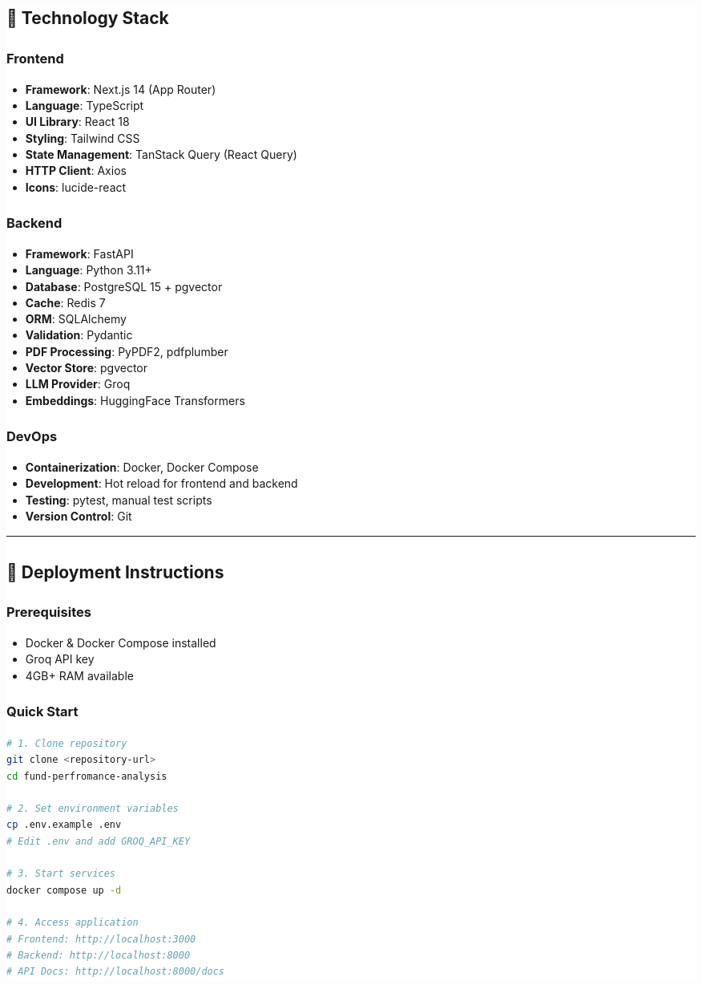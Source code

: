 
## 🔧 Technology Stack

### Frontend
- **Framework**: Next.js 14 (App Router)
- **Language**: TypeScript
- **UI Library**: React 18
- **Styling**: Tailwind CSS
- **State Management**: TanStack Query (React Query)
- **HTTP Client**: Axios
- **Icons**: lucide-react

### Backend
- **Framework**: FastAPI
- **Language**: Python 3.11+
- **Database**: PostgreSQL 15 + pgvector
- **Cache**: Redis 7
- **ORM**: SQLAlchemy
- **Validation**: Pydantic
- **PDF Processing**: PyPDF2, pdfplumber
- **Vector Store**: pgvector
- **LLM Provider**: Groq
- **Embeddings**: HuggingFace Transformers

### DevOps
- **Containerization**: Docker, Docker Compose
- **Development**: Hot reload for frontend and backend
- **Testing**: pytest, manual test scripts
- **Version Control**: Git

---

## 🚀 Deployment Instructions

### Prerequisites
- Docker & Docker Compose installed
- Groq API key
- 4GB+ RAM available

### Quick Start
```bash
# 1. Clone repository
git clone <repository-url>
cd fund-perfromance-analysis

# 2. Set environment variables
cp .env.example .env
# Edit .env and add GROQ_API_KEY

# 3. Start services
docker compose up -d

# 4. Access application
# Frontend: http://localhost:3000
# Backend: http://localhost:8000
# API Docs: http://localhost:8000/docs
```
